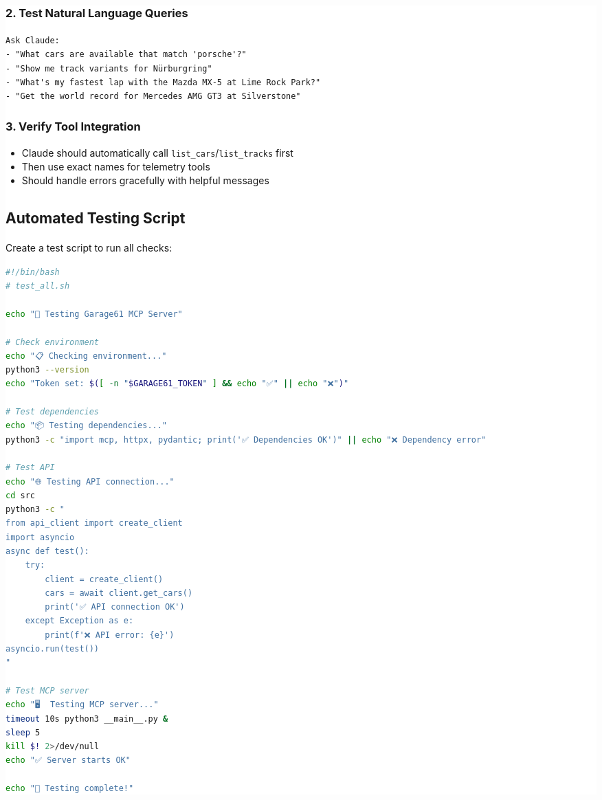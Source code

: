 ### 2. Test Natural Language Queries
```
Ask Claude:
- "What cars are available that match 'porsche'?"
- "Show me track variants for Nürburgring"  
- "What's my fastest lap with the Mazda MX-5 at Lime Rock Park?"
- "Get the world record for Mercedes AMG GT3 at Silverstone"
```

### 3. Verify Tool Integration
- Claude should automatically call `list_cars`/`list_tracks` first
- Then use exact names for telemetry tools
- Should handle errors gracefully with helpful messages

## Automated Testing Script

Create a test script to run all checks:

```bash
#!/bin/bash
# test_all.sh

echo "🧪 Testing Garage61 MCP Server"

# Check environment
echo "📋 Checking environment..."
python3 --version
echo "Token set: $([ -n "$GARAGE61_TOKEN" ] && echo "✅" || echo "❌")"

# Test dependencies
echo "📦 Testing dependencies..."
python3 -c "import mcp, httpx, pydantic; print('✅ Dependencies OK')" || echo "❌ Dependency error"

# Test API
echo "🌐 Testing API connection..."  
cd src
python3 -c "
from api_client import create_client
import asyncio
async def test():
    try:
        client = create_client()
        cars = await client.get_cars()
        print('✅ API connection OK')
    except Exception as e:
        print(f'❌ API error: {e}')
asyncio.run(test())
"

# Test MCP server
echo "🖥️  Testing MCP server..."
timeout 10s python3 __main__.py &
sleep 5
kill $! 2>/dev/null
echo "✅ Server starts OK"

echo "🎉 Testing complete!"
```
